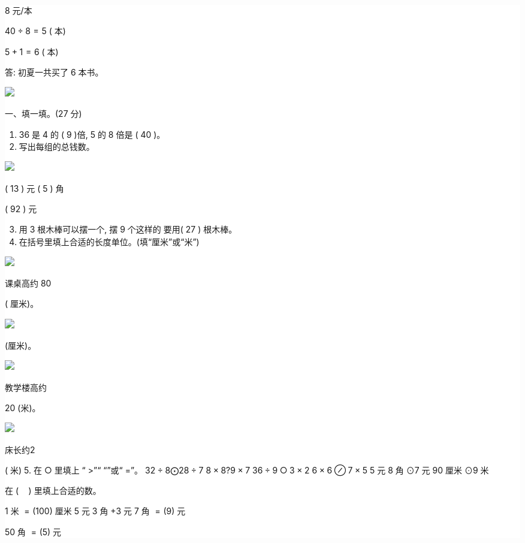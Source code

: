 8 元/本

$40 \div 8=5$ ( 本)

$5+1=6$ ( 本)

答: 初夏一共买了 6 本书。

![](https://cdn.mathpix.com/cropped/2024_04_30_8d6697803e897d021585g-19.jpg?height=472&width=1369&top_left_y=142&top_left_x=230)

一、填一填。(27 分)

1. 36 是 4 的 ( 9 )倍, 5 的 8 倍是 ( 40 )。
2. 写出每组的总钱数。

![](https://cdn.mathpix.com/cropped/2024_04_30_8d6697803e897d021585g-19.jpg?height=204&width=1165&top_left_y=821&top_left_x=340)

( 13 ) 元 ( 5 ) 角

( 92 ) 元

3. 用 3 根木棒可以摆一个, 摆 9 个这样的 要用( 27 ) 根木棒。
4. 在括号里填上合适的长度单位。(填“厘米”或“米”)

![](https://cdn.mathpix.com/cropped/2024_04_30_8d6697803e897d021585g-19.jpg?height=136&width=204&top_left_y=1263&top_left_x=340)

课桌高约 80

( 厘米)。

![](https://cdn.mathpix.com/cropped/2024_04_30_8d6697803e897d021585g-19.jpg?height=187&width=230&top_left_y=1293&top_left_x=680)

(厘米)。

![](https://cdn.mathpix.com/cropped/2024_04_30_8d6697803e897d021585g-19.jpg?height=162&width=191&top_left_y=1246&top_left_x=1010)

教学楼高约

20 (米)。

![](https://cdn.mathpix.com/cropped/2024_04_30_8d6697803e897d021585g-19.jpg?height=144&width=178&top_left_y=1255&top_left_x=1357)

床长约2

( 米)
5. 在 $\bigcirc$ 里填上 “ >”“ “”或“ =”。
$32 \div 8 \bigodot 28 \div 7$
$8 \times 8 ? 9 \times 7$
$36 \div 9 \bigcirc 3 \times 2$
$6 \times 6 \oslash 7 \times 5$
5 元 8 角 $\odot 7$ 元
90 厘米 $\odot 9$ 米

在 $(\quad)$ 里填上合适的数。

1 米 $=(100)$ 厘米 5 元 3 角 +3 元 7 角 $=(9)$ 元

50 角 $=(5)$ 元
